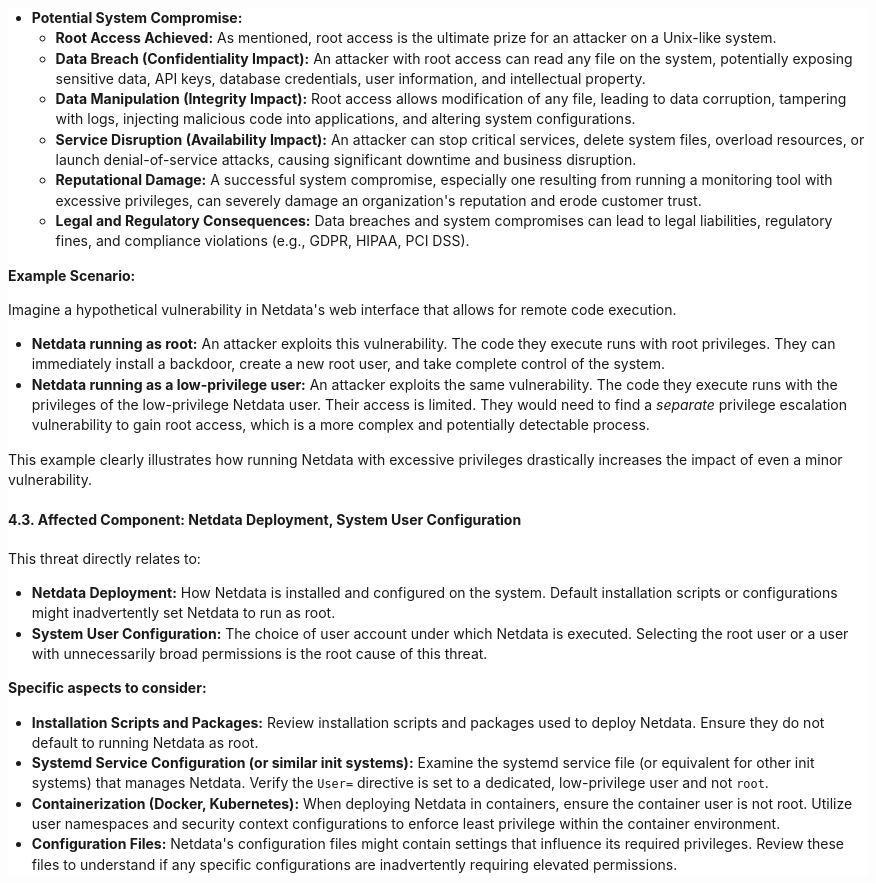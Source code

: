 * **Potential System Compromise:**
    * **Root Access Achieved:** As mentioned, root access is the ultimate prize for an attacker on a Unix-like system.
    * **Data Breach (Confidentiality Impact):**  An attacker with root access can read any file on the system, potentially exposing sensitive data, API keys, database credentials, user information, and intellectual property.
    * **Data Manipulation (Integrity Impact):**  Root access allows modification of any file, leading to data corruption, tampering with logs, injecting malicious code into applications, and altering system configurations.
    * **Service Disruption (Availability Impact):**  An attacker can stop critical services, delete system files, overload resources, or launch denial-of-service attacks, causing significant downtime and business disruption.
    * **Reputational Damage:**  A successful system compromise, especially one resulting from running a monitoring tool with excessive privileges, can severely damage an organization's reputation and erode customer trust.
    * **Legal and Regulatory Consequences:**  Data breaches and system compromises can lead to legal liabilities, regulatory fines, and compliance violations (e.g., GDPR, HIPAA, PCI DSS).

**Example Scenario:**

Imagine a hypothetical vulnerability in Netdata's web interface that allows for remote code execution.

* **Netdata running as root:** An attacker exploits this vulnerability. The code they execute runs with root privileges. They can immediately install a backdoor, create a new root user, and take complete control of the system.
* **Netdata running as a low-privilege user:** An attacker exploits the same vulnerability. The code they execute runs with the privileges of the low-privilege Netdata user. Their access is limited. They would need to find a *separate* privilege escalation vulnerability to gain root access, which is a more complex and potentially detectable process.

This example clearly illustrates how running Netdata with excessive privileges drastically increases the impact of even a minor vulnerability.

#### 4.3. Affected Component: Netdata Deployment, System User Configuration

This threat directly relates to:

* **Netdata Deployment:** How Netdata is installed and configured on the system.  Default installation scripts or configurations might inadvertently set Netdata to run as root.
* **System User Configuration:** The choice of user account under which Netdata is executed.  Selecting the root user or a user with unnecessarily broad permissions is the root cause of this threat.

**Specific aspects to consider:**

* **Installation Scripts and Packages:**  Review installation scripts and packages used to deploy Netdata. Ensure they do not default to running Netdata as root.
* **Systemd Service Configuration (or similar init systems):**  Examine the systemd service file (or equivalent for other init systems) that manages Netdata. Verify the `User=` directive is set to a dedicated, low-privilege user and not `root`.
* **Containerization (Docker, Kubernetes):**  When deploying Netdata in containers, ensure the container user is not root. Utilize user namespaces and security context configurations to enforce least privilege within the container environment.
* **Configuration Files:**  Netdata's configuration files might contain settings that influence its required privileges. Review these files to understand if any specific configurations are inadvertently requiring elevated permissions.
